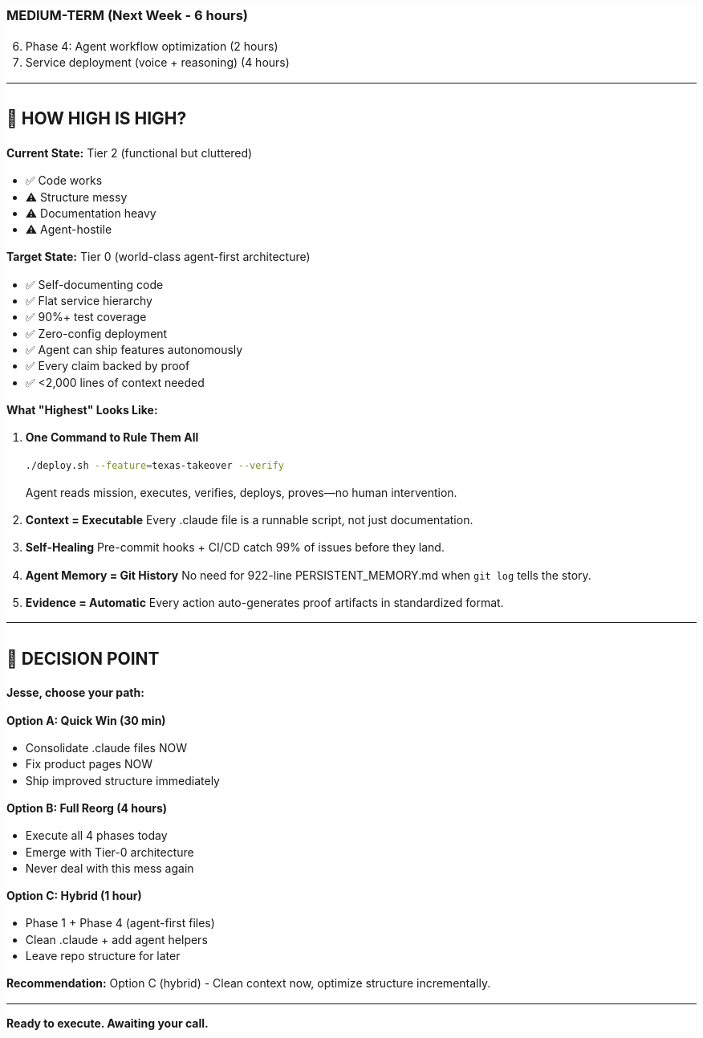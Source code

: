 ### MEDIUM-TERM (Next Week - 6 hours)
6. Phase 4: Agent workflow optimization (2 hours)
7. Service deployment (voice + reasoning) (4 hours)

---

## 💎 HOW HIGH IS HIGH?

**Current State:** Tier 2 (functional but cluttered)
- ✅ Code works
- ⚠️ Structure messy
- ⚠️ Documentation heavy
- ⚠️ Agent-hostile

**Target State:** Tier 0 (world-class agent-first architecture)
- ✅ Self-documenting code
- ✅ Flat service hierarchy
- ✅ 90%+ test coverage
- ✅ Zero-config deployment
- ✅ Agent can ship features autonomously
- ✅ Every claim backed by proof
- ✅ <2,000 lines of context needed

**What "Highest" Looks Like:**

1. **One Command to Rule Them All**
   ```bash
   ./deploy.sh --feature=texas-takeover --verify
   ```
   Agent reads mission, executes, verifies, deploys, proves—no human intervention.

2. **Context = Executable**
   Every .claude file is a runnable script, not just documentation.

3. **Self-Healing**
   Pre-commit hooks + CI/CD catch 99% of issues before they land.

4. **Agent Memory = Git History**
   No need for 922-line PERSISTENT_MEMORY.md when `git log` tells the story.

5. **Evidence = Automatic**
   Every action auto-generates proof artifacts in standardized format.

---

## 🎯 DECISION POINT

**Jesse, choose your path:**

**Option A: Quick Win (30 min)**
- Consolidate .claude files NOW
- Fix product pages NOW
- Ship improved structure immediately

**Option B: Full Reorg (4 hours)**
- Execute all 4 phases today
- Emerge with Tier-0 architecture
- Never deal with this mess again

**Option C: Hybrid (1 hour)**
- Phase 1 + Phase 4 (agent-first files)
- Clean .claude + add agent helpers
- Leave repo structure for later

**Recommendation:** Option C (hybrid) - Clean context now, optimize structure incrementally.

---

**Ready to execute. Awaiting your call.**
